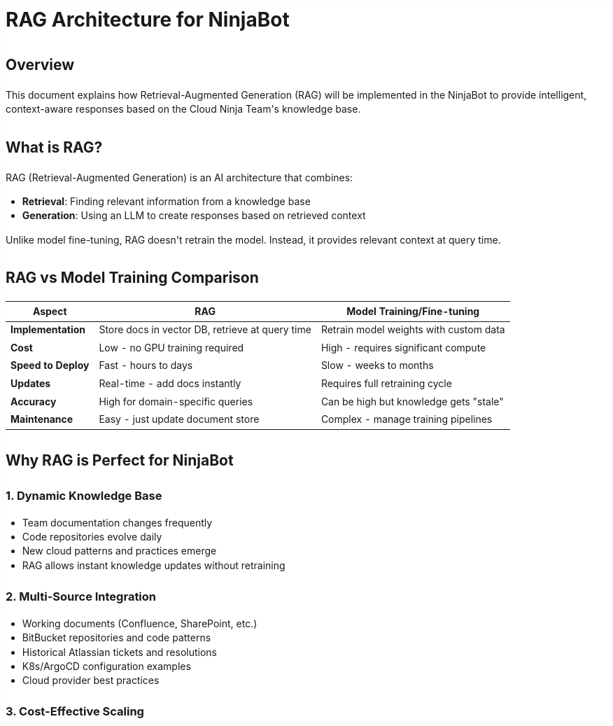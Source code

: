 # RAG Architecture for NinjaBot

## Overview

This document explains how Retrieval-Augmented Generation (RAG) will be implemented in the NinjaBot to provide intelligent, context-aware responses based on the Cloud Ninja Team's knowledge base.

## What is RAG?

RAG (Retrieval-Augmented Generation) is an AI architecture that combines:

- **Retrieval**: Finding relevant information from a knowledge base
- **Generation**: Using an LLM to create responses based on retrieved context

Unlike model fine-tuning, RAG doesn't retrain the model. Instead, it provides relevant context at query time.

## RAG vs Model Training Comparison

| Aspect              | RAG                                             | Model Training/Fine-tuning             |
| ------------------- | ----------------------------------------------- | -------------------------------------- |
| **Implementation**  | Store docs in vector DB, retrieve at query time | Retrain model weights with custom data |
| **Cost**            | Low - no GPU training required                  | High - requires significant compute    |
| **Speed to Deploy** | Fast - hours to days                            | Slow - weeks to months                 |
| **Updates**         | Real-time - add docs instantly                  | Requires full retraining cycle         |
| **Accuracy**        | High for domain-specific queries                | Can be high but knowledge gets "stale" |
| **Maintenance**     | Easy - just update document store               | Complex - manage training pipelines    |

## Why RAG is Perfect for NinjaBot

### 1. Dynamic Knowledge Base

- Team documentation changes frequently
- Code repositories evolve daily
- New cloud patterns and practices emerge
- RAG allows instant knowledge updates without retraining

### 2. Multi-Source Integration

- Working documents (Confluence, SharePoint, etc.)
- BitBucket repositories and code patterns
- Historical Atlassian tickets and resolutions
- K8s/ArgoCD configuration examples
- Cloud provider best practices

### 3. Cost-Effective Scaling
